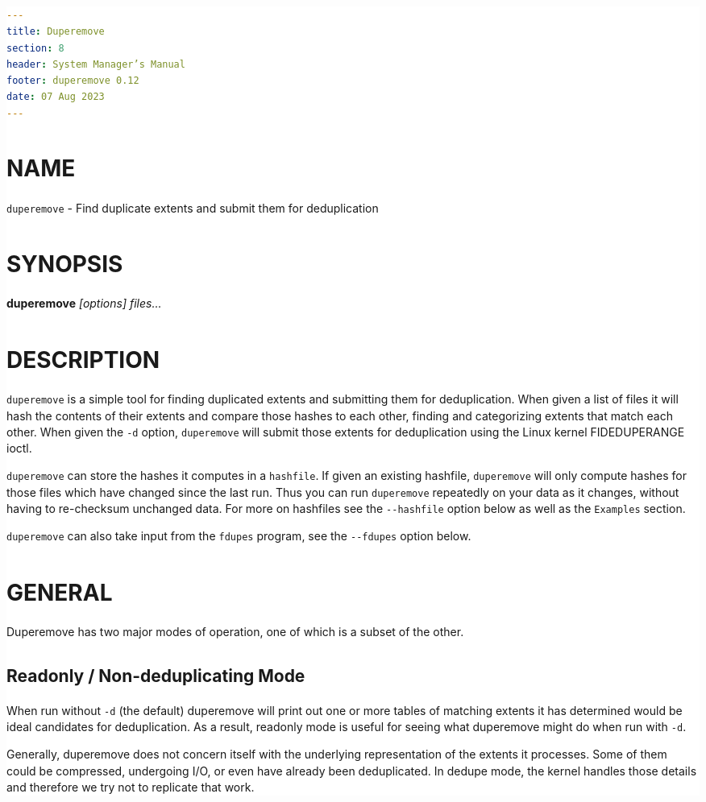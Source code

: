 ```yaml
---
title: Duperemove
section: 8
header: System Manager’s Manual
footer: duperemove 0.12
date: 07 Aug 2023
---
```

# NAME
`duperemove` - Find duplicate extents and submit them for deduplication

# SYNOPSIS
**duperemove** *[options]* *files...*

# DESCRIPTION
`duperemove` is a simple tool for finding duplicated extents and
submitting them for deduplication. When given a list of files it will
hash the contents of their extents and compare those hashes to each
other, finding and categorizing extents that match each other. When
given the `-d` option, `duperemove` will submit those extents
for deduplication using the Linux kernel FIDEDUPERANGE ioctl.

`duperemove` can store the hashes it computes in a `hashfile`. If
given an existing hashfile, `duperemove` will only compute hashes
for those files which have changed since the last run. Thus you can run
`duperemove` repeatedly on your data as it changes, without having to
re-checksum unchanged data. For more on hashfiles see the
`--hashfile` option below as well as the `Examples` section.

`duperemove` can also take input from the `fdupes` program, see the
`--fdupes` option below.

# GENERAL
Duperemove has two major modes of operation, one of which is a subset
of the other.

## Readonly / Non-deduplicating Mode

When run without `-d` (the default) duperemove will print out one or
more tables of matching extents it has determined would be ideal
candidates for deduplication. As a result, readonly mode is useful for
seeing what duperemove might do when run with `-d`.

Generally, duperemove does not concern itself with the underlying
representation of the extents it processes. Some of them could be
compressed, undergoing I/O, or even have already been deduplicated. In
dedupe mode, the kernel handles those details and therefore we try not
to replicate that work.
